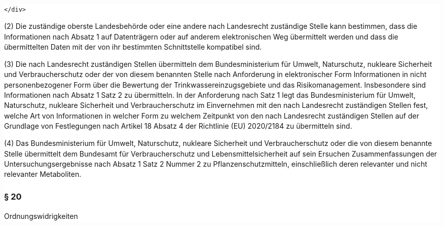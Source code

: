     </div>

</div>

<div class="jurAbsatz">

(2) Die zuständige oberste Landesbehörde oder eine andere nach
Landesrecht zuständige Stelle kann bestimmen, dass die Informationen
nach Absatz 1 auf Datenträgern oder auf anderem elektronischen Weg
übermittelt werden und dass die übermittelten Daten mit der von ihr
bestimmten Schnittstelle kompatibel sind.

</div>

<div class="jurAbsatz">

(3) Die nach Landesrecht zuständigen Stellen übermitteln dem
Bundesministerium für Umwelt, Naturschutz, nukleare Sicherheit und
Verbraucherschutz oder der von diesem benannten Stelle nach Anforderung
in elektronischer Form Informationen in nicht personenbezogener Form
über die Bewertung der Trinkwassereinzugsgebiete und das
Risikomanagement. Insbesondere sind Informationen nach Absatz 1 Satz 2
zu übermitteln. In der Anforderung nach Satz 1 legt das
Bundesministerium für Umwelt, Naturschutz, nukleare Sicherheit und
Verbraucherschutz im Einvernehmen mit den nach Landesrecht zuständigen
Stellen fest, welche Art von Informationen in welcher Form zu welchem
Zeitpunkt von den nach Landesrecht zuständigen Stellen auf der Grundlage
von Festlegungen nach Artikel 18 Absatz 4 der Richtlinie (EU) 2020/2184
zu übermitteln sind.

</div>

<div class="jurAbsatz">

(4) Das Bundesministerium für Umwelt, Naturschutz, nukleare Sicherheit
und Verbraucherschutz oder die von diesem benannte Stelle übermittelt
dem Bundesamt für Verbraucherschutz und Lebensmittelsicherheit auf sein
Ersuchen Zusammenfassungen der Untersuchungsergebnisse nach Absatz 1
Satz 2 Nummer 2 zu Pflanzenschutzmitteln, einschließlich deren
relevanter und nicht relevanter Metaboliten.

</div>

</div>

</div>

</div>

<span id="BJNR15A0A0023BJNE002200000.html"></span>

### § 20  
Ordnungswidrigkeiten

<div>

<div class="jnhtml">
